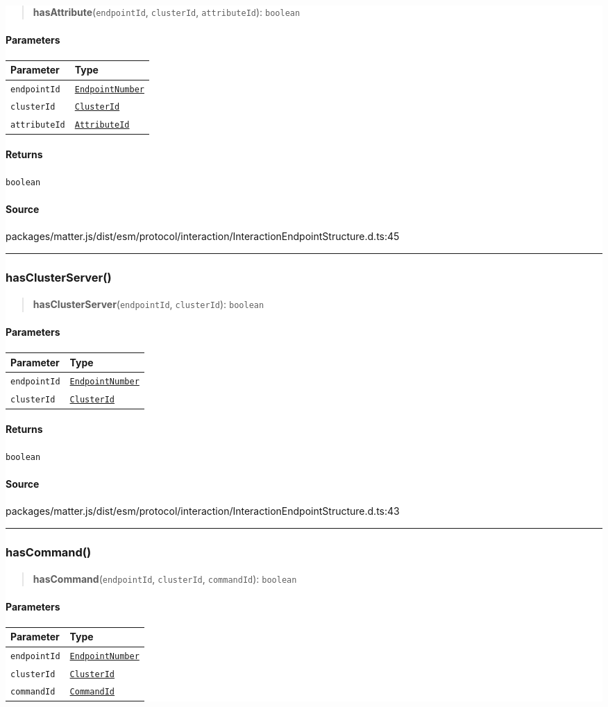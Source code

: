 > **hasAttribute**(`endpointId`, `clusterId`, `attributeId`): `boolean`

#### Parameters

| Parameter | Type |
| :------ | :------ |
| `endpointId` | [`EndpointNumber`](../../datatype/README.md#endpointnumber) |
| `clusterId` | [`ClusterId`](../../datatype/README.md#clusterid) |
| `attributeId` | [`AttributeId`](../../datatype/README.md#attributeid) |

#### Returns

`boolean`

#### Source

packages/matter.js/dist/esm/protocol/interaction/InteractionEndpointStructure.d.ts:45

***

### hasClusterServer()

> **hasClusterServer**(`endpointId`, `clusterId`): `boolean`

#### Parameters

| Parameter | Type |
| :------ | :------ |
| `endpointId` | [`EndpointNumber`](../../datatype/README.md#endpointnumber) |
| `clusterId` | [`ClusterId`](../../datatype/README.md#clusterid) |

#### Returns

`boolean`

#### Source

packages/matter.js/dist/esm/protocol/interaction/InteractionEndpointStructure.d.ts:43

***

### hasCommand()

> **hasCommand**(`endpointId`, `clusterId`, `commandId`): `boolean`

#### Parameters

| Parameter | Type |
| :------ | :------ |
| `endpointId` | [`EndpointNumber`](../../datatype/README.md#endpointnumber) |
| `clusterId` | [`ClusterId`](../../datatype/README.md#clusterid) |
| `commandId` | [`CommandId`](../../datatype/README.md#commandid) |
